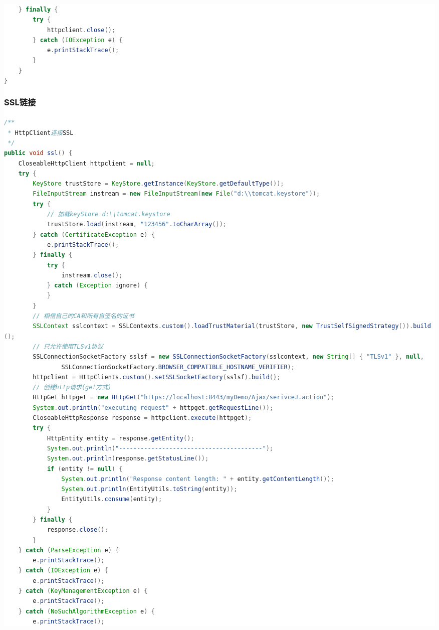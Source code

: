 ```java
    } finally { 
        try { 
            httpclient.close(); 
        } catch (IOException e) { 
            e.printStackTrace(); 
        } 
    } 
} 
```
### SSL链接
```java
/**
 * HttpClient连接SSL
 */ 
public void ssl() { 
    CloseableHttpClient httpclient = null; 
    try { 
        KeyStore trustStore = KeyStore.getInstance(KeyStore.getDefaultType()); 
        FileInputStream instream = new FileInputStream(new File("d:\\tomcat.keystore")); 
        try { 
            // 加载keyStore d:\\tomcat.keystore   
            trustStore.load(instream, "123456".toCharArray()); 
        } catch (CertificateException e) { 
            e.printStackTrace(); 
        } finally { 
            try { 
                instream.close(); 
            } catch (Exception ignore) { 
            } 
        } 
        // 相信自己的CA和所有自签名的证书 
        SSLContext sslcontext = SSLContexts.custom().loadTrustMaterial(trustStore, new TrustSelfSignedStrategy()).build(); 
        // 只允许使用TLSv1协议 
        SSLConnectionSocketFactory sslsf = new SSLConnectionSocketFactory(sslcontext, new String[] { "TLSv1" }, null, 
                SSLConnectionSocketFactory.BROWSER_COMPATIBLE_HOSTNAME_VERIFIER); 
        httpclient = HttpClients.custom().setSSLSocketFactory(sslsf).build(); 
        // 创建http请求(get方式) 
        HttpGet httpget = new HttpGet("https://localhost:8443/myDemo/Ajax/serivceJ.action"); 
        System.out.println("executing request" + httpget.getRequestLine()); 
        CloseableHttpResponse response = httpclient.execute(httpget); 
        try { 
            HttpEntity entity = response.getEntity(); 
            System.out.println("----------------------------------------"); 
            System.out.println(response.getStatusLine()); 
            if (entity != null) { 
                System.out.println("Response content length: " + entity.getContentLength()); 
                System.out.println(EntityUtils.toString(entity)); 
                EntityUtils.consume(entity); 
            } 
        } finally { 
            response.close(); 
        } 
    } catch (ParseException e) { 
        e.printStackTrace(); 
    } catch (IOException e) { 
        e.printStackTrace(); 
    } catch (KeyManagementException e) { 
        e.printStackTrace(); 
    } catch (NoSuchAlgorithmException e) { 
        e.printStackTrace(); 
```